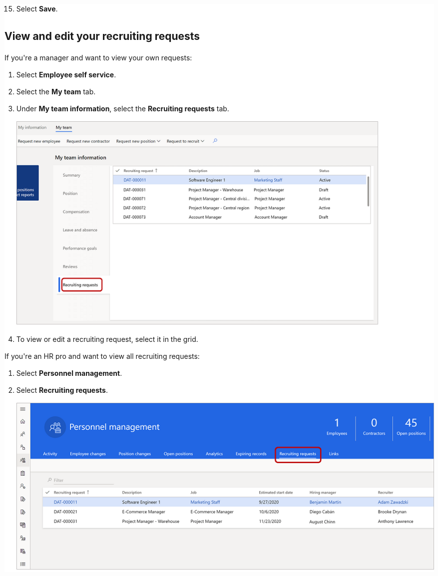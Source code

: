 15. Select **Save**.

## View and edit your recruiting requests

If you're a manager and want to view your own requests:

1. Select **Employee self service**.
2. Select the **My team** tab.
3. Under **My team information**, select the **Recruiting requests** tab.

    ![Select Recruiting requests tab.](./media/hr-recruit-7-recruiting-requests.png)

4. To view or edit a recruiting request, select it in the grid.

If you're an HR pro and want to view all recruiting requests:

1. Select **Personnel management**.
2. Select **Recruiting requests**.

    ![View recruiting requests in Personnel management.](./media/hr-recruit-8-recruiting-requests-personnel-management.png)
